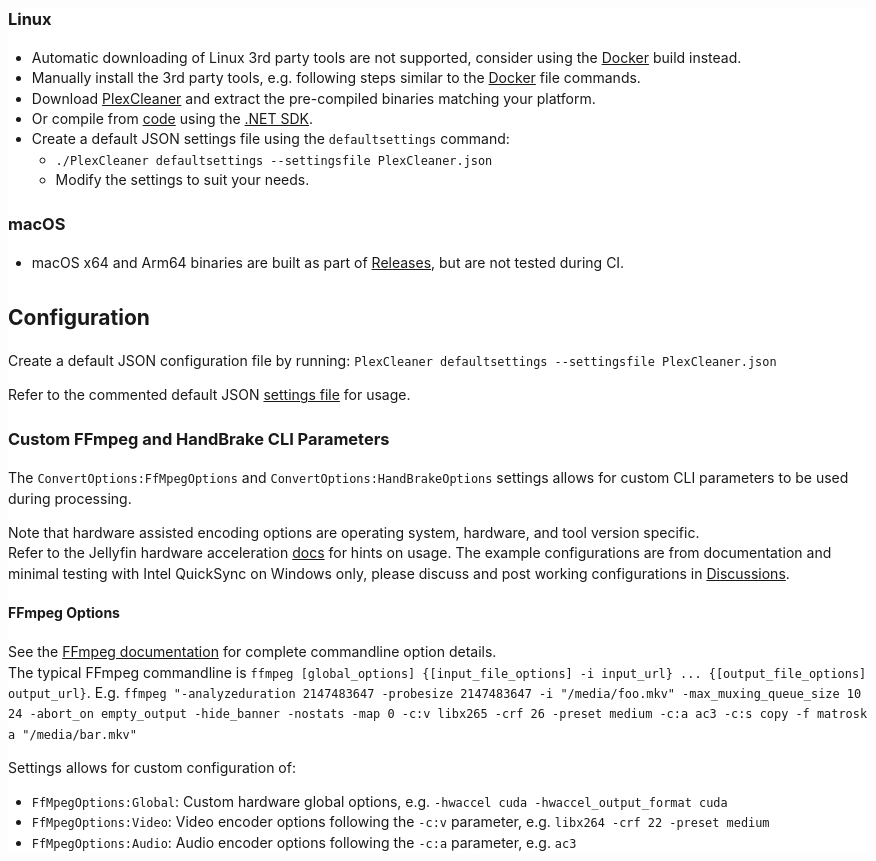 ### Linux

- Automatic downloading of Linux 3rd party tools are not supported, consider using the [Docker](#docker) build instead.
- Manually install the 3rd party tools, e.g. following steps similar to the [Docker](./Docker) file commands.
- Download [PlexCleaner](https://github.com/ptr727/PlexCleaner/releases/latest) and extract the pre-compiled binaries matching your platform.
- Or compile from [code](https://github.com/ptr727/PlexCleaner.git) using the [.NET SDK](https://docs.microsoft.com/en-us/dotnet/core/install/linux).
- Create a default JSON settings file using the `defaultsettings` command:
  - `./PlexCleaner defaultsettings --settingsfile PlexCleaner.json`
  - Modify the settings to suit your needs.

### macOS

- macOS x64 and Arm64 binaries are built as part of [Releases](https://github.com/ptr727/PlexCleaner/releases/latest), but are not tested during CI.

## Configuration

Create a default JSON configuration file by running:
`PlexCleaner defaultsettings --settingsfile PlexCleaner.json`

Refer to the commented default JSON [settings file](./PlexCleaner.defaults.json) for usage.

### Custom FFmpeg and HandBrake CLI Parameters

The `ConvertOptions:FfMpegOptions` and `ConvertOptions:HandBrakeOptions` settings allows for custom CLI parameters to be used during processing.

Note that hardware assisted encoding options are operating system, hardware, and tool version specific.\
Refer to the Jellyfin hardware acceleration [docs](https://jellyfin.org/docs/general/administration/hardware-acceleration/) for hints on usage.
The example configurations are from documentation and minimal testing with Intel QuickSync on Windows only, please discuss and post working configurations in [Discussions][discussions-link].

#### FFmpeg Options

See the [FFmpeg documentation](https://ffmpeg.org/ffmpeg.html) for complete commandline option details.\
The typical FFmpeg commandline is `ffmpeg [global_options] {[input_file_options] -i input_url} ... {[output_file_options] output_url}`.
E.g. `ffmpeg "-analyzeduration 2147483647 -probesize 2147483647 -i "/media/foo.mkv" -max_muxing_queue_size 1024 -abort_on empty_output -hide_banner -nostats -map 0 -c:v libx265 -crf 26 -preset medium -c:a ac3 -c:s copy -f matroska "/media/bar.mkv"`

Settings allows for custom configuration of:

- `FfMpegOptions:Global`: Custom hardware global options, e.g. `-hwaccel cuda -hwaccel_output_format cuda`
- `FfMpegOptions:Video`: Video encoder options following the `-c:v` parameter, e.g. `libx264 -crf 22 -preset medium`
- `FfMpegOptions:Audio`: Audio encoder options following the `-c:a` parameter, e.g. `ac3`


[actions-link]: https://github.com/ptr727/PlexCleaner/actions
[alpine-docker-link]: https://hub.docker.com/_/alpine
[commit-link]: https://github.com/ptr727/PlexCleaner/commits/main
[debian-hub-link]: https://hub.docker.com/_/debian
[discussions-link]: https://github.com/ptr727/PlexCleaner/discussions
[docker-develop-version-shield]: https://img.shields.io/docker/v/ptr727/plexcleaner/develop?label=Docker%20Develop&logo=docker&color=orange
[docker-latest-version-shield]: https://img.shields.io/docker/v/ptr727/plexcleaner/latest?label=Docker%20Latest&logo=docker
[docker-link]: https://hub.docker.com/r/ptr727/plexcleaner
[docker-status-shield]: https://img.shields.io/github/actions/workflow/status/ptr727/PlexCleaner/BuildDockerPush.yml?logo=github&label=Docker%20Build
[github-link]: https://github.com/ptr727/PlexCleaner
[plexcleaner-hub-link]: https://hub.docker.com/r/ptr727/plexcleaner
[issues-link]: https://github.com/ptr727/PlexCleaner/issues
[jsonschema-link]: https://json-everything.net/json-schema/
[last-build-shield]: https://byob.yarr.is/ptr727/PlexCleaner/lastbuild
[last-commit-shield]: https://img.shields.io/github/last-commit/ptr727/PlexCleaner?logo=github&label=Last%20Commit
[license-link]: ./LICENSE
[license-shield]: https://img.shields.io/github/license/ptr727/PlexCleaner?label=License
[pre-release-version-shield]: https://img.shields.io/github/v/release/ptr727/PlexCleaner?include_prereleases&label=GitHub%20Pre-Release&logo=github
[release-status-shield]: https://img.shields.io/github/actions/workflow/status/ptr727/PlexCleaner/BuildGitHubRelease.yml?logo=github&label=Releases%20Build
[release-version-shield]: https://img.shields.io/github/v/release/ptr727/PlexCleaner?logo=github&label=GitHub%20Release
[releases-link]: https://github.com/ptr727/PlexCleaner/releases
[savoury-link]: https://launchpad.net/~savoury1
[ubuntu-hub-link]: https://hub.docker.com/_/ubuntu